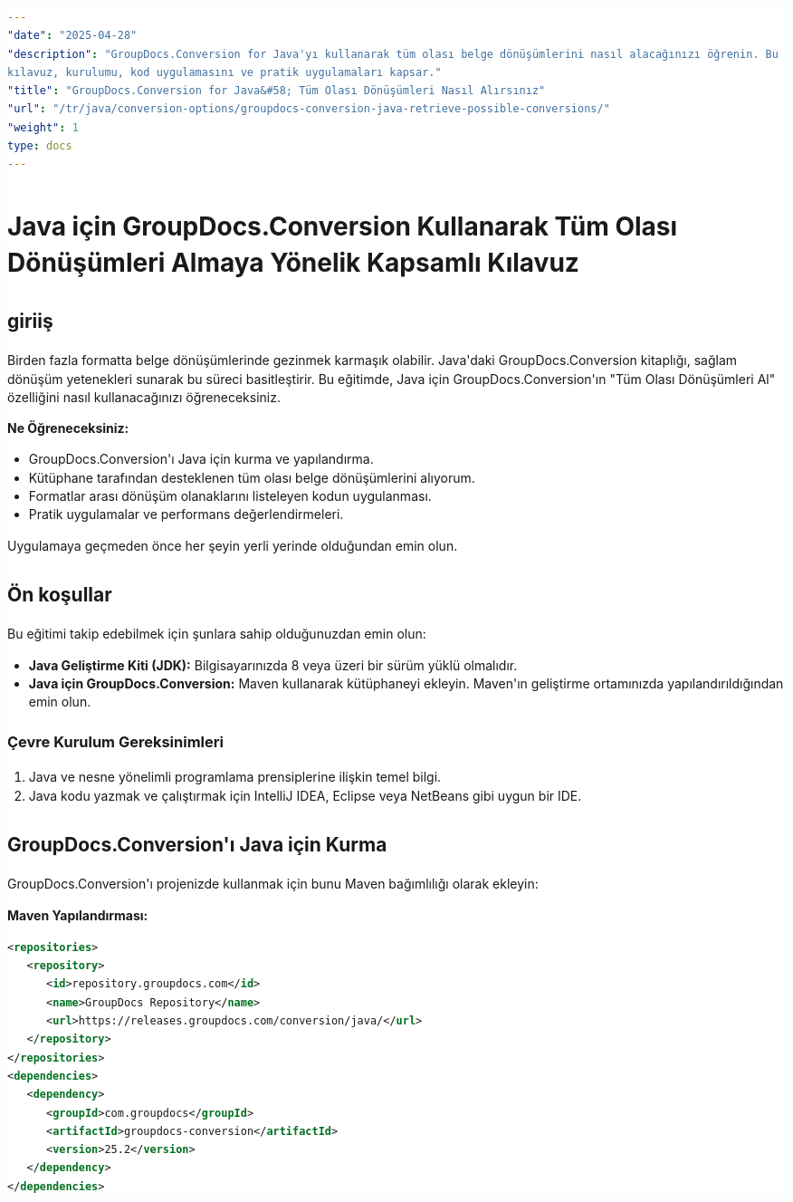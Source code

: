 ```yaml
---
"date": "2025-04-28"
"description": "GroupDocs.Conversion for Java'yı kullanarak tüm olası belge dönüşümlerini nasıl alacağınızı öğrenin. Bu kılavuz, kurulumu, kod uygulamasını ve pratik uygulamaları kapsar."
"title": "GroupDocs.Conversion for Java&#58; Tüm Olası Dönüşümleri Nasıl Alırsınız"
"url": "/tr/java/conversion-options/groupdocs-conversion-java-retrieve-possible-conversions/"
"weight": 1
type: docs
---
```

# Java için GroupDocs.Conversion Kullanarak Tüm Olası Dönüşümleri Almaya Yönelik Kapsamlı Kılavuz

## giriiş

Birden fazla formatta belge dönüşümlerinde gezinmek karmaşık olabilir. Java'daki GroupDocs.Conversion kitaplığı, sağlam dönüşüm yetenekleri sunarak bu süreci basitleştirir. Bu eğitimde, Java için GroupDocs.Conversion'ın "Tüm Olası Dönüşümleri Al" özelliğini nasıl kullanacağınızı öğreneceksiniz.

**Ne Öğreneceksiniz:**
- GroupDocs.Conversion'ı Java için kurma ve yapılandırma.
- Kütüphane tarafından desteklenen tüm olası belge dönüşümlerini alıyorum.
- Formatlar arası dönüşüm olanaklarını listeleyen kodun uygulanması.
- Pratik uygulamalar ve performans değerlendirmeleri.

Uygulamaya geçmeden önce her şeyin yerli yerinde olduğundan emin olun.

## Ön koşullar

Bu eğitimi takip edebilmek için şunlara sahip olduğunuzdan emin olun:
- **Java Geliştirme Kiti (JDK):** Bilgisayarınızda 8 veya üzeri bir sürüm yüklü olmalıdır.
- **Java için GroupDocs.Conversion:** Maven kullanarak kütüphaneyi ekleyin. Maven'ın geliştirme ortamınızda yapılandırıldığından emin olun.

### Çevre Kurulum Gereksinimleri
1. Java ve nesne yönelimli programlama prensiplerine ilişkin temel bilgi.
2. Java kodu yazmak ve çalıştırmak için IntelliJ IDEA, Eclipse veya NetBeans gibi uygun bir IDE.

## GroupDocs.Conversion'ı Java için Kurma

GroupDocs.Conversion'ı projenizde kullanmak için bunu Maven bağımlılığı olarak ekleyin:

**Maven Yapılandırması:**
```xml
<repositories>
   <repository>
      <id>repository.groupdocs.com</id>
      <name>GroupDocs Repository</name>
      <url>https://releases.groupdocs.com/conversion/java/</url>
   </repository>
</repositories>
<dependencies>
   <dependency>
      <groupId>com.groupdocs</groupId>
      <artifactId>groupdocs-conversion</artifactId>
      <version>25.2</version>
   </dependency>
</dependencies>
```
